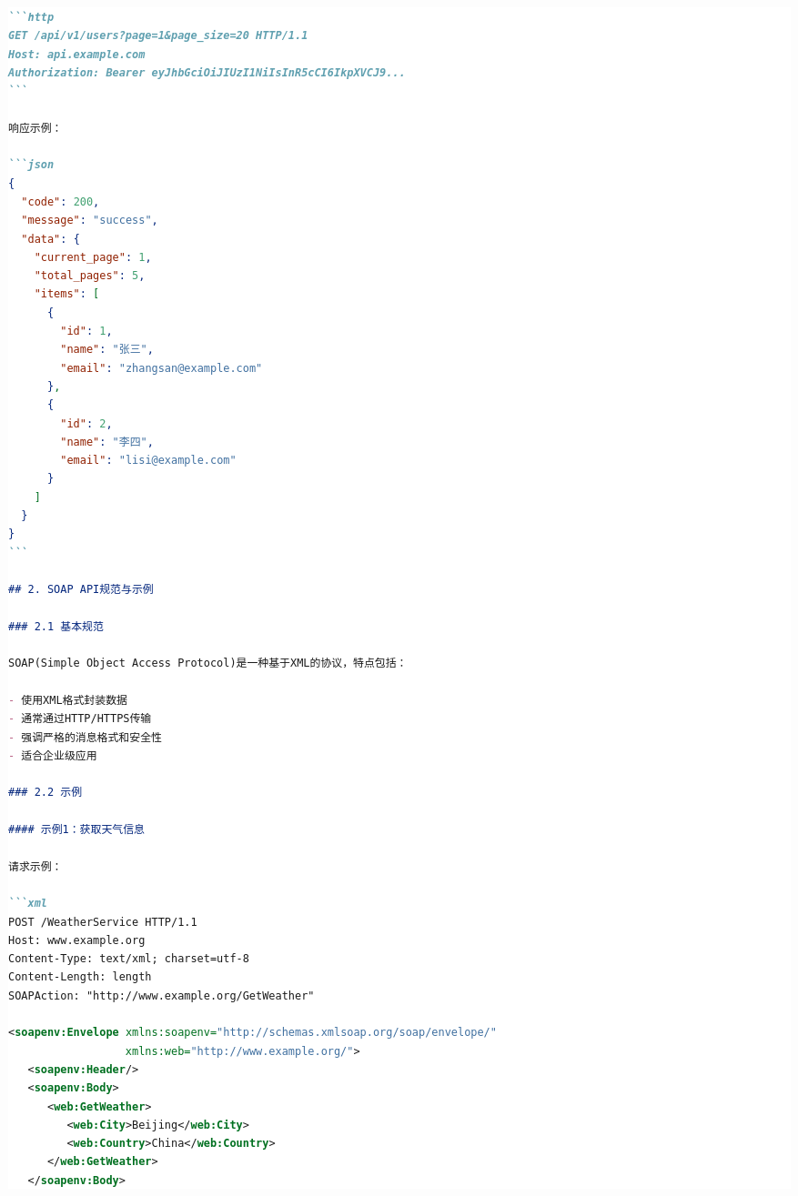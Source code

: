 ````Markdown
```http
GET /api/v1/users?page=1&page_size=20 HTTP/1.1
Host: api.example.com
Authorization: Bearer eyJhbGciOiJIUzI1NiIsInR5cCI6IkpXVCJ9...
```

响应示例：

```json
{
  "code": 200,
  "message": "success",
  "data": {
    "current_page": 1,
    "total_pages": 5,
    "items": [
      {
        "id": 1,
        "name": "张三",
        "email": "zhangsan@example.com"
      },
      {
        "id": 2,
        "name": "李四",
        "email": "lisi@example.com"
      }
    ]
  }
}
```

## 2. SOAP API规范与示例

### 2.1 基本规范

SOAP(Simple Object Access Protocol)是一种基于XML的协议，特点包括：

- 使用XML格式封装数据
- 通常通过HTTP/HTTPS传输
- 强调严格的消息格式和安全性
- 适合企业级应用

### 2.2 示例

#### 示例1：获取天气信息

请求示例：

```xml
POST /WeatherService HTTP/1.1
Host: www.example.org
Content-Type: text/xml; charset=utf-8
Content-Length: length
SOAPAction: "http://www.example.org/GetWeather"

<soapenv:Envelope xmlns:soapenv="http://schemas.xmlsoap.org/soap/envelope/"
                  xmlns:web="http://www.example.org/">
   <soapenv:Header/>
   <soapenv:Body>
      <web:GetWeather>
         <web:City>Beijing</web:City>
         <web:Country>China</web:Country>
      </web:GetWeather>
   </soapenv:Body>
````